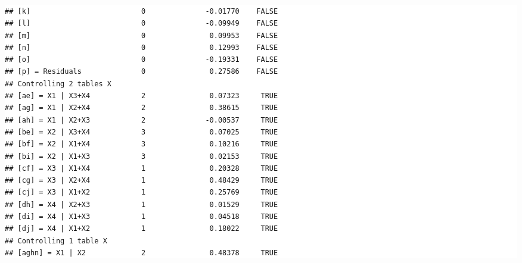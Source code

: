     ## [k]                          0              -0.01770    FALSE
    ## [l]                          0              -0.09949    FALSE
    ## [m]                          0               0.09953    FALSE
    ## [n]                          0               0.12993    FALSE
    ## [o]                          0              -0.19331    FALSE
    ## [p] = Residuals              0               0.27586    FALSE
    ## Controlling 2 tables X                                       
    ## [ae] = X1 | X3+X4            2               0.07323     TRUE
    ## [ag] = X1 | X2+X4            2               0.38615     TRUE
    ## [ah] = X1 | X2+X3            2              -0.00537     TRUE
    ## [be] = X2 | X3+X4            3               0.07025     TRUE
    ## [bf] = X2 | X1+X4            3               0.10216     TRUE
    ## [bi] = X2 | X1+X3            3               0.02153     TRUE
    ## [cf] = X3 | X1+X4            1               0.20328     TRUE
    ## [cg] = X3 | X2+X4            1               0.48429     TRUE
    ## [cj] = X3 | X1+X2            1               0.25769     TRUE
    ## [dh] = X4 | X2+X3            1               0.01529     TRUE
    ## [di] = X4 | X1+X3            1               0.04518     TRUE
    ## [dj] = X4 | X1+X2            1               0.18022     TRUE
    ## Controlling 1 table X                                        
    ## [aghn] = X1 | X2             2               0.48378     TRUE